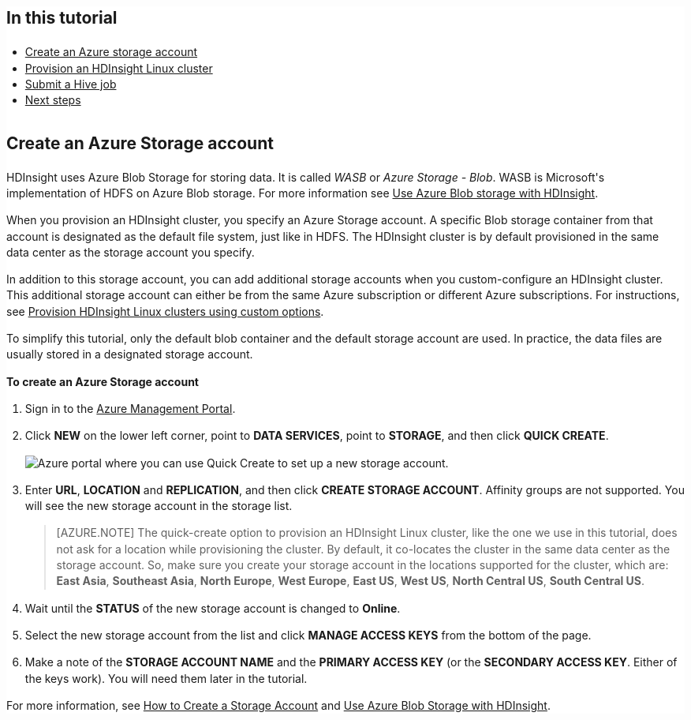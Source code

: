 ## In this tutorial

* [Create an Azure storage account](#storage)
* [Provision an HDInsight Linux cluster](#provision)
* [Submit a Hive job](#hivequery)
* [Next steps](#nextsteps)

## <a name="storage"></a>Create an Azure Storage account

HDInsight uses Azure Blob Storage for storing data. It is called *WASB* or *Azure Storage - Blob*. WASB is Microsoft's implementation of HDFS on Azure Blob storage. For more information see [Use Azure Blob storage with HDInsight](../hdinsight-use-blob-storage/).

When you provision an HDInsight cluster, you specify an Azure Storage account. A specific Blob storage container from that account is designated as the default file system, just like in HDFS. The HDInsight cluster is by default provisioned in the same data center as the storage account you specify.

In addition to this storage account, you can add additional storage accounts when you custom-configure an HDInsight cluster. This additional storage account can either be from the same Azure subscription or different Azure subscriptions. For instructions, see [Provision HDInsight Linux clusters using custom options](../hdinsight-hadoop-provision-linux-clusters). 

To simplify this tutorial, only the default blob container and the default storage account are used. In practice, the data files are usually stored in a designated storage account.

**To create an Azure Storage account**

1. Sign in to the <a href="https://manage.windowsazure.com/" target="_blank">Azure Management Portal</a>.
2. Click **NEW** on the lower left corner, point to **DATA SERVICES**, point to **STORAGE**, and then click **QUICK CREATE**.

	![Azure portal where you can use Quick Create to set up a new storage account.](./media/hdinsight-hadoop-linux-get-started/HDI.StorageAccount.QuickCreate.png)

3. Enter **URL**, **LOCATION** and **REPLICATION**, and then click **CREATE STORAGE ACCOUNT**. Affinity groups are not supported. You will see the new storage account in the storage list.

	>[AZURE.NOTE]  The quick-create option to provision an HDInsight Linux cluster, like the one we use in this tutorial, does not ask for a location while provisioning the cluster. By default, it co-locates the cluster in the same data center as the storage account. So, make sure you create your storage account in the locations supported for the cluster, which are:  **East Asia**, **Southeast Asia**, **North Europe**, **West Europe**, **East US**, **West US**, **North Central US**, **South Central US**.

4. Wait until the **STATUS** of the new storage account is changed to **Online**.
5. Select the new storage account from the list and click **MANAGE ACCESS KEYS** from the bottom of the page.
7. Make a note of the **STORAGE ACCOUNT NAME** and the **PRIMARY ACCESS KEY** (or the **SECONDARY ACCESS KEY**. Either of the keys work).  You will need them later in the tutorial.


For more information, see
[How to Create a Storage Account](../storage-create-storage-account/) and [Use Azure Blob Storage with HDInsight](../hdinsight-use-blob-storage/).
	

[1]: ../hdinsight-hadoop-visual-studio-tools-get-started/
[hdinsight-provision]: ../hdinsight-provision-clusters/
[hdinsight-admin-powershell]: ../hdinsight-administer-use-powershell/
[hdinsight-upload-data]: ../hdinsight-upload-data/
[hdinsight-use-mapreduce]: ../hdinsight-use-mapreduce/
[hdinsight-use-hive]: ../hdinsight-use-hive/
[hdinsight-use-pig]: ../hdinsight-use-pig/
[powershell-download]: http://go.microsoft.com/fwlink/p/?linkid=320376&clcid=0x409
[powershell-install-configure]: ../install-configure-powershell/
[powershell-open]: ../install-configure-powershell/#Install
[img-hdi-dashboard]: ./media/hdinsight-get-started/HDI.dashboard.png
[img-hdi-dashboard-query-select]: ./media/hdinsight-get-started/HDI.dashboard.query.select.png
[img-hdi-dashboard-query-select-result]: ./media/hdinsight-get-started/HDI.dashboard.query.select.result.png
[img-hdi-dashboard-query-select-result-output]: ./media/hdinsight-get-started/HDI.dashboard.query.select.result.output.png
[img-hdi-dashboard-query-browse-output]: ./media/hdinsight-get-started/HDI.dashboard.query.browse.output.png
[image-hdi-clusterstatus]: ./media/hdinsight-get-started/HDI.ClusterStatus.png
[image-hdi-gettingstarted-powerquery-importdata]: ./media/hdinsight-get-started/HDI.GettingStarted.PowerQuery.ImportData.png
[image-hdi-gettingstarted-powerquery-importdata2]: ./media/hdinsight-get-started/HDI.GettingStarted.PowerQuery.ImportData2.png